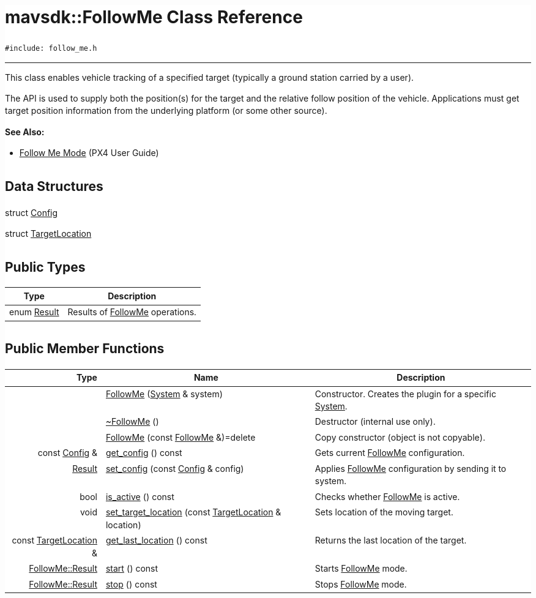 # mavsdk::FollowMe Class Reference
`#include: follow_me.h`

----


This class enables vehicle tracking of a specified target (typically a ground station carried by a user). 


The API is used to supply both the position(s) for the target and the relative follow position of the vehicle. Applications must get target position information from the underlying platform (or some other source).


**See Also:**
- [Follow Me Mode](https://docs.px4.io/en/flight_modes/follow_me.html) (PX4 User Guide)


## Data Structures


struct [Config](structmavsdk_1_1_follow_me_1_1_config.md)

struct [TargetLocation](structmavsdk_1_1_follow_me_1_1_target_location.md)

## Public Types


Type | Description
--- | ---
enum [Result](#classmavsdk_1_1_follow_me_1a2b3f334ea72fd84d9e925fb3756451d8) | Results of [FollowMe](classmavsdk_1_1_follow_me.md) operations.

## Public Member Functions


Type | Name | Description
---: | --- | ---
&nbsp; | [FollowMe](#classmavsdk_1_1_follow_me_1ab85b27fcd899f4861cd2e99c08083b9e) ([System](classmavsdk_1_1_system.md) & system) | Constructor. Creates the plugin for a specific [System](classmavsdk_1_1_system.md).
&nbsp; | [~FollowMe](#classmavsdk_1_1_follow_me_1a7c8769bb4a10665d6df9b6043c86233b) () | Destructor (internal use only).
&nbsp; | [FollowMe](#classmavsdk_1_1_follow_me_1a49025a79508f98211611fb2c03f36e88) (const [FollowMe](classmavsdk_1_1_follow_me.md) &)=delete | Copy constructor (object is not copyable).
const [Config](structmavsdk_1_1_follow_me_1_1_config.md) & | [get_config](#classmavsdk_1_1_follow_me_1ae952cb2adeeacabcf7942fb12e0aa14f) () const | Gets current [FollowMe](classmavsdk_1_1_follow_me.md) configuration.
[Result](classmavsdk_1_1_follow_me.md#classmavsdk_1_1_follow_me_1a2b3f334ea72fd84d9e925fb3756451d8) | [set_config](#classmavsdk_1_1_follow_me_1a1d7c0e5598769365aeaec8026578a977) (const [Config](structmavsdk_1_1_follow_me_1_1_config.md) & config) | Applies [FollowMe](classmavsdk_1_1_follow_me.md) configuration by sending it to system.
bool | [is_active](#classmavsdk_1_1_follow_me_1af537999b492ab1b7bb9fa8756a157de6) () const | Checks whether [FollowMe](classmavsdk_1_1_follow_me.md) is active.
void | [set_target_location](#classmavsdk_1_1_follow_me_1a8423c855534f821aeb051997c1a576a5) (const [TargetLocation](structmavsdk_1_1_follow_me_1_1_target_location.md) & location) | Sets location of the moving target.
const [TargetLocation](structmavsdk_1_1_follow_me_1_1_target_location.md) & | [get_last_location](#classmavsdk_1_1_follow_me_1ade5cb2ac6a26c09ccbffeb229e71e709) () const | Returns the last location of the target.
[FollowMe::Result](classmavsdk_1_1_follow_me.md#classmavsdk_1_1_follow_me_1a2b3f334ea72fd84d9e925fb3756451d8) | [start](#classmavsdk_1_1_follow_me_1af891a1242645127fd43313eaa8f1c74a) () const | Starts [FollowMe](classmavsdk_1_1_follow_me.md) mode.
[FollowMe::Result](classmavsdk_1_1_follow_me.md#classmavsdk_1_1_follow_me_1a2b3f334ea72fd84d9e925fb3756451d8) | [stop](#classmavsdk_1_1_follow_me_1a38eefd9feb703dbc0511c56e6a0dce27) () const | Stops [FollowMe](classmavsdk_1_1_follow_me.md) mode.